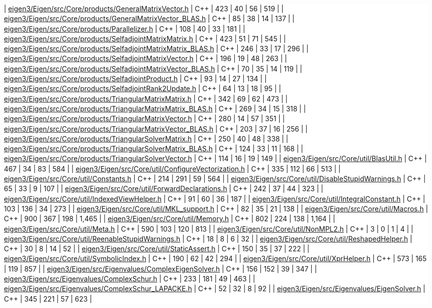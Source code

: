 | [eigen3/Eigen/src/Core/products/GeneralMatrixVector.h](/eigen3/Eigen/src/Core/products/GeneralMatrixVector.h) | C++ | 423 | 40 | 56 | 519 |
| [eigen3/Eigen/src/Core/products/GeneralMatrixVector_BLAS.h](/eigen3/Eigen/src/Core/products/GeneralMatrixVector_BLAS.h) | C++ | 85 | 38 | 14 | 137 |
| [eigen3/Eigen/src/Core/products/Parallelizer.h](/eigen3/Eigen/src/Core/products/Parallelizer.h) | C++ | 108 | 40 | 33 | 181 |
| [eigen3/Eigen/src/Core/products/SelfadjointMatrixMatrix.h](/eigen3/Eigen/src/Core/products/SelfadjointMatrixMatrix.h) | C++ | 423 | 51 | 71 | 545 |
| [eigen3/Eigen/src/Core/products/SelfadjointMatrixMatrix_BLAS.h](/eigen3/Eigen/src/Core/products/SelfadjointMatrixMatrix_BLAS.h) | C++ | 246 | 33 | 17 | 296 |
| [eigen3/Eigen/src/Core/products/SelfadjointMatrixVector.h](/eigen3/Eigen/src/Core/products/SelfadjointMatrixVector.h) | C++ | 196 | 19 | 48 | 263 |
| [eigen3/Eigen/src/Core/products/SelfadjointMatrixVector_BLAS.h](/eigen3/Eigen/src/Core/products/SelfadjointMatrixVector_BLAS.h) | C++ | 70 | 35 | 14 | 119 |
| [eigen3/Eigen/src/Core/products/SelfadjointProduct.h](/eigen3/Eigen/src/Core/products/SelfadjointProduct.h) | C++ | 93 | 14 | 27 | 134 |
| [eigen3/Eigen/src/Core/products/SelfadjointRank2Update.h](/eigen3/Eigen/src/Core/products/SelfadjointRank2Update.h) | C++ | 64 | 13 | 18 | 95 |
| [eigen3/Eigen/src/Core/products/TriangularMatrixMatrix.h](/eigen3/Eigen/src/Core/products/TriangularMatrixMatrix.h) | C++ | 342 | 69 | 62 | 473 |
| [eigen3/Eigen/src/Core/products/TriangularMatrixMatrix_BLAS.h](/eigen3/Eigen/src/Core/products/TriangularMatrixMatrix_BLAS.h) | C++ | 269 | 34 | 15 | 318 |
| [eigen3/Eigen/src/Core/products/TriangularMatrixVector.h](/eigen3/Eigen/src/Core/products/TriangularMatrixVector.h) | C++ | 280 | 14 | 57 | 351 |
| [eigen3/Eigen/src/Core/products/TriangularMatrixVector_BLAS.h](/eigen3/Eigen/src/Core/products/TriangularMatrixVector_BLAS.h) | C++ | 203 | 37 | 16 | 256 |
| [eigen3/Eigen/src/Core/products/TriangularSolverMatrix.h](/eigen3/Eigen/src/Core/products/TriangularSolverMatrix.h) | C++ | 250 | 40 | 48 | 338 |
| [eigen3/Eigen/src/Core/products/TriangularSolverMatrix_BLAS.h](/eigen3/Eigen/src/Core/products/TriangularSolverMatrix_BLAS.h) | C++ | 124 | 33 | 11 | 168 |
| [eigen3/Eigen/src/Core/products/TriangularSolverVector.h](/eigen3/Eigen/src/Core/products/TriangularSolverVector.h) | C++ | 114 | 16 | 19 | 149 |
| [eigen3/Eigen/src/Core/util/BlasUtil.h](/eigen3/Eigen/src/Core/util/BlasUtil.h) | C++ | 467 | 34 | 83 | 584 |
| [eigen3/Eigen/src/Core/util/ConfigureVectorization.h](/eigen3/Eigen/src/Core/util/ConfigureVectorization.h) | C++ | 335 | 112 | 66 | 513 |
| [eigen3/Eigen/src/Core/util/Constants.h](/eigen3/Eigen/src/Core/util/Constants.h) | C++ | 214 | 291 | 59 | 564 |
| [eigen3/Eigen/src/Core/util/DisableStupidWarnings.h](/eigen3/Eigen/src/Core/util/DisableStupidWarnings.h) | C++ | 65 | 33 | 9 | 107 |
| [eigen3/Eigen/src/Core/util/ForwardDeclarations.h](/eigen3/Eigen/src/Core/util/ForwardDeclarations.h) | C++ | 242 | 37 | 44 | 323 |
| [eigen3/Eigen/src/Core/util/IndexedViewHelper.h](/eigen3/Eigen/src/Core/util/IndexedViewHelper.h) | C++ | 91 | 60 | 36 | 187 |
| [eigen3/Eigen/src/Core/util/IntegralConstant.h](/eigen3/Eigen/src/Core/util/IntegralConstant.h) | C++ | 103 | 136 | 34 | 273 |
| [eigen3/Eigen/src/Core/util/MKL_support.h](/eigen3/Eigen/src/Core/util/MKL_support.h) | C++ | 82 | 35 | 21 | 138 |
| [eigen3/Eigen/src/Core/util/Macros.h](/eigen3/Eigen/src/Core/util/Macros.h) | C++ | 900 | 367 | 198 | 1,465 |
| [eigen3/Eigen/src/Core/util/Memory.h](/eigen3/Eigen/src/Core/util/Memory.h) | C++ | 802 | 224 | 138 | 1,164 |
| [eigen3/Eigen/src/Core/util/Meta.h](/eigen3/Eigen/src/Core/util/Meta.h) | C++ | 590 | 103 | 120 | 813 |
| [eigen3/Eigen/src/Core/util/NonMPL2.h](/eigen3/Eigen/src/Core/util/NonMPL2.h) | C++ | 3 | 0 | 1 | 4 |
| [eigen3/Eigen/src/Core/util/ReenableStupidWarnings.h](/eigen3/Eigen/src/Core/util/ReenableStupidWarnings.h) | C++ | 18 | 8 | 6 | 32 |
| [eigen3/Eigen/src/Core/util/ReshapedHelper.h](/eigen3/Eigen/src/Core/util/ReshapedHelper.h) | C++ | 30 | 8 | 14 | 52 |
| [eigen3/Eigen/src/Core/util/StaticAssert.h](/eigen3/Eigen/src/Core/util/StaticAssert.h) | C++ | 150 | 35 | 37 | 222 |
| [eigen3/Eigen/src/Core/util/SymbolicIndex.h](/eigen3/Eigen/src/Core/util/SymbolicIndex.h) | C++ | 190 | 62 | 42 | 294 |
| [eigen3/Eigen/src/Core/util/XprHelper.h](/eigen3/Eigen/src/Core/util/XprHelper.h) | C++ | 573 | 165 | 119 | 857 |
| [eigen3/Eigen/src/Eigenvalues/ComplexEigenSolver.h](/eigen3/Eigen/src/Eigenvalues/ComplexEigenSolver.h) | C++ | 156 | 152 | 39 | 347 |
| [eigen3/Eigen/src/Eigenvalues/ComplexSchur.h](/eigen3/Eigen/src/Eigenvalues/ComplexSchur.h) | C++ | 233 | 181 | 49 | 463 |
| [eigen3/Eigen/src/Eigenvalues/ComplexSchur_LAPACKE.h](/eigen3/Eigen/src/Eigenvalues/ComplexSchur_LAPACKE.h) | C++ | 52 | 32 | 8 | 92 |
| [eigen3/Eigen/src/Eigenvalues/EigenSolver.h](/eigen3/Eigen/src/Eigenvalues/EigenSolver.h) | C++ | 345 | 221 | 57 | 623 |